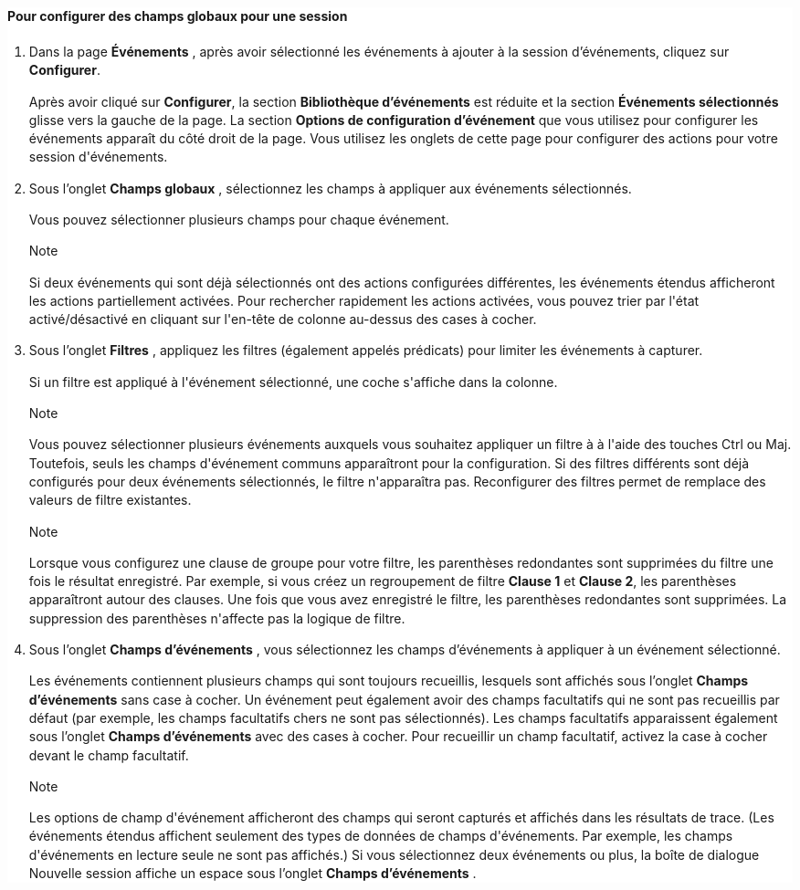 #### <a name="to-configure-global-fields-for-a-session"></a>Pour configurer des champs globaux pour une session  
  
1.  Dans la page **Événements** , après avoir sélectionné les événements à ajouter à la session d’événements, cliquez sur **Configurer**.  
  
     Après avoir cliqué sur **Configurer**, la section **Bibliothèque d’événements** est réduite et la section **Événements sélectionnés** glisse vers la gauche de la page. La section **Options de configuration d’événement** que vous utilisez pour configurer les événements apparaît du côté droit de la page. Vous utilisez les onglets de cette page pour configurer des actions pour votre session d'événements.  
  
2.  Sous l’onglet **Champs globaux** , sélectionnez les champs à appliquer aux événements sélectionnés.  
  
     Vous pouvez sélectionner plusieurs champs pour chaque événement.  
  
    > [!NOTE]  
    >  Si deux événements qui sont déjà sélectionnés ont des actions configurées différentes, les événements étendus afficheront les actions partiellement activées. Pour rechercher rapidement les actions activées, vous pouvez trier par l'état activé/désactivé en cliquant sur l'en-tête de colonne au-dessus des cases à cocher.  
  
3.  Sous l’onglet  **Filtres** , appliquez les filtres (également appelés prédicats) pour limiter les événements à capturer.  
  
     Si un filtre est appliqué à l'événement sélectionné, une coche s'affiche dans la colonne.  
  
    > [!NOTE]  
    >  Vous pouvez sélectionner plusieurs événements auxquels vous souhaitez appliquer un filtre à à l'aide des touches Ctrl ou Maj. Toutefois, seuls les champs d'événement communs apparaîtront pour la configuration. Si des filtres différents sont déjà configurés pour deux événements sélectionnés, le filtre n'apparaîtra pas. Reconfigurer des filtres permet de remplace des valeurs de filtre existantes.  
  
    > [!NOTE]  
    >  Lorsque vous configurez une clause de groupe pour votre filtre, les parenthèses redondantes sont supprimées du filtre une fois le résultat enregistré. Par exemple, si vous créez un regroupement de filtre **Clause 1** et **Clause 2**, les parenthèses apparaîtront autour des clauses. Une fois que vous avez enregistré le filtre, les parenthèses redondantes sont supprimées. La suppression des parenthèses n'affecte pas la logique de filtre.  
  
4.  Sous l’onglet **Champs d’événements** , vous sélectionnez les champs d’événements à appliquer à un événement sélectionné.  
  
     Les événements contiennent plusieurs champs qui sont toujours recueillis, lesquels sont affichés sous l’onglet **Champs d’événements** sans case à cocher. Un événement peut également avoir des champs facultatifs qui ne sont pas recueillis par défaut (par exemple, les champs facultatifs chers ne sont pas sélectionnés). Les champs facultatifs apparaissent également sous l’onglet **Champs d’événements** avec des cases à cocher. Pour recueillir un champ facultatif, activez la case à cocher devant le champ facultatif.  
  
    > [!NOTE]  
    >  Les options de champ d'événement afficheront des champs qui seront capturés et affichés dans les résultats de trace. (Les événements étendus affichent seulement des types de données de champs d'événements. Par exemple, les champs d'événements en lecture seule ne sont pas affichés.) Si vous sélectionnez deux événements ou plus, la boîte de dialogue Nouvelle session affiche un espace sous l’onglet **Champs d’événements** .  
  
